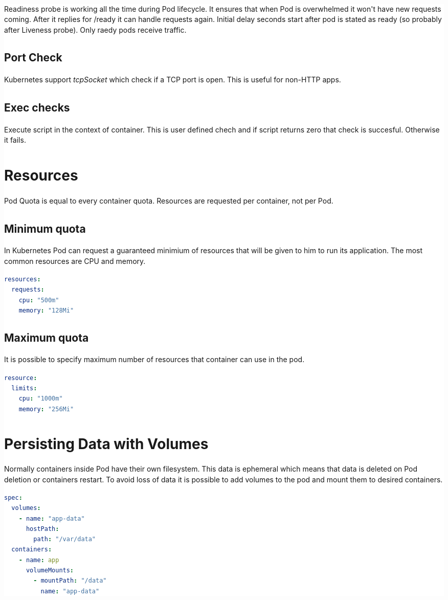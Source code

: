 Readiness probe is working all the time during Pod lifecycle. It ensures that when Pod is overwhelmed it won't have new requests coming. After it replies for /ready it can handle requests again. Initial delay seconds start after pod is stated as ready (so probably after Liveness probe). Only raedy pods receive traffic.


## Port Check
Kubernetes support *tcpSocket* which check if a TCP port is open. This is useful for non-HTTP apps.

## Exec checks
Execute script in the context of container. This is user defined chech and if script returns zero that check is succesful. Otherwise it fails.


# <a name="resources">Resources</a>
Pod Quota is equal to every container quota. Resources are requested per container, not per Pod.


## Minimum quota
In Kubernetes Pod can request a guaranteed minimium of resources that will be given to him to run its application. The most common resources are CPU and memory. 

```yaml
resources:
  requests:
    cpu: "500m"
    memory: "128Mi"
```

## Maximum quota
It is possible to specify maximum number of resources that container can use in the pod.

```yaml
resource:
  limits:
    cpu: "1000m"
    memory: "256Mi"
```

# <a name="persvolume">Persisting Data with Volumes</a>
Normally containers inside Pod have their own filesystem. This data is ephemeral which means that data is deleted on Pod deletion or containers restart. To avoid loss of data it is possible to add volumes to the pod and mount them to desired containers. 

```yaml
spec:
  volumes:
    - name: "app-data"
      hostPath:
        path: "/var/data"
  containers:
    - name: app
      volumeMounts:
        - mountPath: "/data"
          name: "app-data"
```
